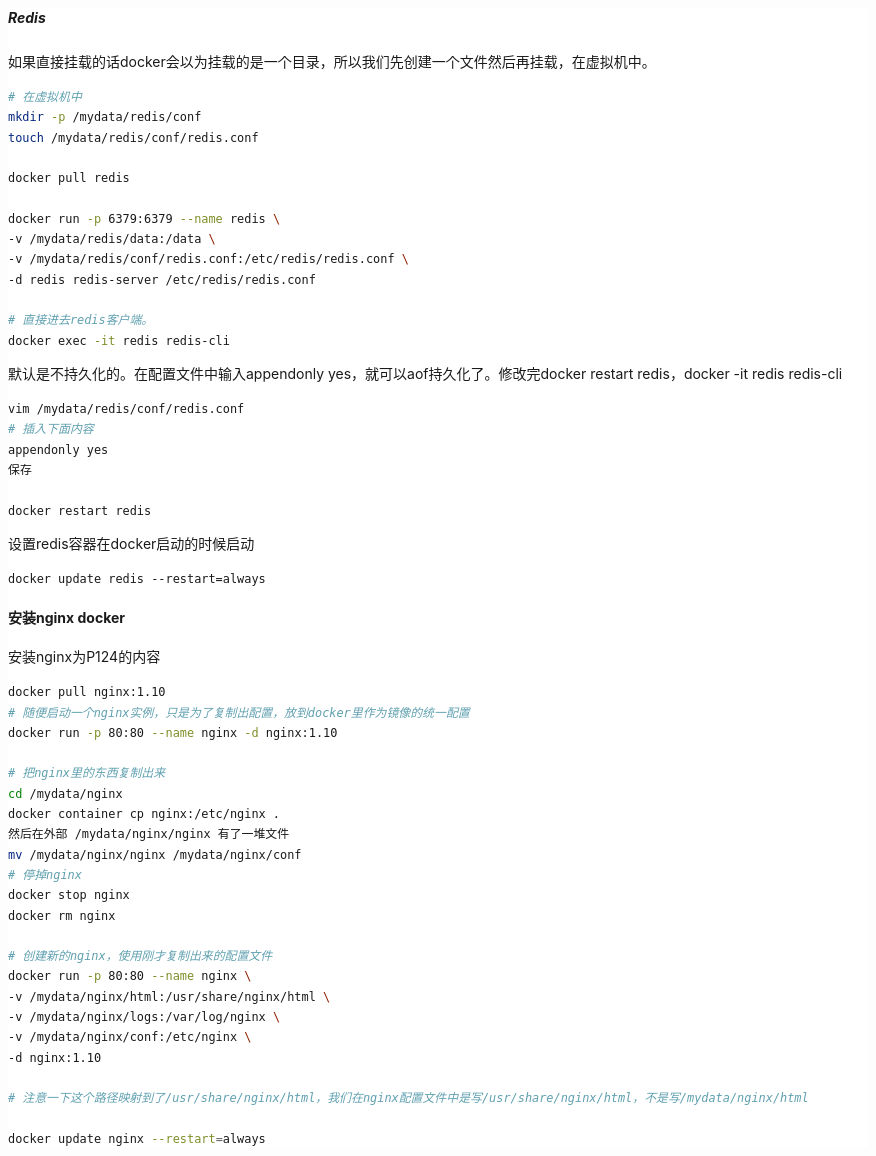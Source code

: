 ##### Redis

如果直接挂载的话docker会以为挂载的是一个目录，所以我们先创建一个文件然后再挂载，在虚拟机中。

```bash
# 在虚拟机中
mkdir -p /mydata/redis/conf
touch /mydata/redis/conf/redis.conf

docker pull redis

docker run -p 6379:6379 --name redis \
-v /mydata/redis/data:/data \
-v /mydata/redis/conf/redis.conf:/etc/redis/redis.conf \
-d redis redis-server /etc/redis/redis.conf

# 直接进去redis客户端。
docker exec -it redis redis-cli
```

默认是不持久化的。在配置文件中输入appendonly yes，就可以aof持久化了。修改完docker restart redis，docker -it redis redis-cli

```bash
vim /mydata/redis/conf/redis.conf
# 插入下面内容
appendonly yes
保存

docker restart redis
```

设置redis容器在docker启动的时候启动

```shell
docker update redis --restart=always
```

#### 安装nginx docker

安装nginx为P124的内容

```bash
docker pull nginx:1.10
# 随便启动一个nginx实例，只是为了复制出配置，放到docker里作为镜像的统一配置
docker run -p 80:80 --name nginx -d nginx:1.10

# 把nginx里的东西复制出来
cd /mydata/nginx
docker container cp nginx:/etc/nginx .
然后在外部 /mydata/nginx/nginx 有了一堆文件
mv /mydata/nginx/nginx /mydata/nginx/conf
# 停掉nginx
docker stop nginx
docker rm nginx

# 创建新的nginx，使用刚才复制出来的配置文件
docker run -p 80:80 --name nginx \
-v /mydata/nginx/html:/usr/share/nginx/html \
-v /mydata/nginx/logs:/var/log/nginx \
-v /mydata/nginx/conf:/etc/nginx \
-d nginx:1.10

# 注意一下这个路径映射到了/usr/share/nginx/html，我们在nginx配置文件中是写/usr/share/nginx/html，不是写/mydata/nginx/html

docker update nginx --restart=always
```
